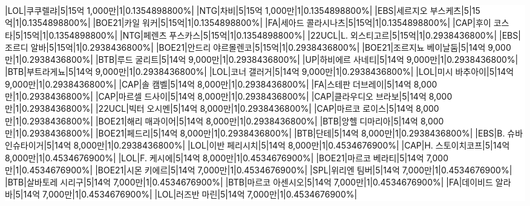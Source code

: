 |LOL|쿠쿠렐랴|5|15억 1,000만|1|0.1354898800%|
|NTG|차비|5|15억 1,000만|1|0.1354898800%|
|EBS|세르지오 부스케츠|5|15억|1|0.1354898800%|
|BOE21|카일 워커|5|15억|1|0.1354898800%|
|FA|세아드 콜라시나츠|5|15억|1|0.1354898800%|
|CAP|후이 코스타|5|15억|1|0.1354898800%|
|NTG|페렌츠 푸스카스|5|15억|1|0.1354898800%|
|22UCL|L. 외스티고르|5|15억|1|0.2938436800%|
|EBS|조르디 알바|5|15억|1|0.2938436800%|
|BOE21|안드리 야르몰렌코|5|15억|1|0.2938436800%|
|BOE21|조르지뇨 베이날둠|5|14억 9,000만|1|0.2938436800%|
|BTB|루드 굴리트|5|14억 9,000만|1|0.2938436800%|
|UP|하비에르 사네티|5|14억 9,000만|1|0.2938436800%|
|BTB|부트라게뇨|5|14억 9,000만|1|0.2938436800%|
|LOL|코너 갤러거|5|14억 9,000만|1|0.2938436800%|
|LOL|미시 바추아이|5|14억 9,000만|1|0.2938436800%|
|CAP|솔 캠벨|5|14억 8,000만|1|0.2938436800%|
|FA|스테판 더브레이|5|14억 8,000만|1|0.2938436800%|
|CAP|마르셀 드사이|5|14억 8,000만|1|0.2938436800%|
|CAP|클라우디오 브라보|5|14억 8,000만|1|0.2938436800%|
|22UCL|빅터 오시멘|5|14억 8,000만|1|0.2938436800%|
|CAP|마르코 로이스|5|14억 8,000만|1|0.2938436800%|
|BOE21|해리 매과이어|5|14억 8,000만|1|0.2938436800%|
|BTB|앙헬 디마리아|5|14억 8,000만|1|0.2938436800%|
|BOE21|페드리|5|14억 8,000만|1|0.2938436800%|
|BTB|단테|5|14억 8,000만|1|0.2938436800%|
|EBS|B. 슈바인슈타이거|5|14억 8,000만|1|0.2938436800%|
|LOL|이반 페리시치|5|14억 8,000만|1|0.4534676900%|
|CAP|H. 스토이치코프|5|14억 8,000만|1|0.4534676900%|
|LOL|F. 케시에|5|14억 8,000만|1|0.4534676900%|
|BOE21|마르코 베라티|5|14억 7,000만|1|0.4534676900%|
|BOE21|시몬 키에르|5|14억 7,000만|1|0.4534676900%|
|SPL|위리엔 팀버|5|14억 7,000만|1|0.4534676900%|
|BTB|살바토레 시리구|5|14억 7,000만|1|0.4534676900%|
|BTB|마르코 아센시오|5|14억 7,000만|1|0.4534676900%|
|FA|데이비드 알라바|5|14억 7,000만|1|0.4534676900%|
|LOL|러즈반 마린|5|14억 7,000만|1|0.4534676900%|